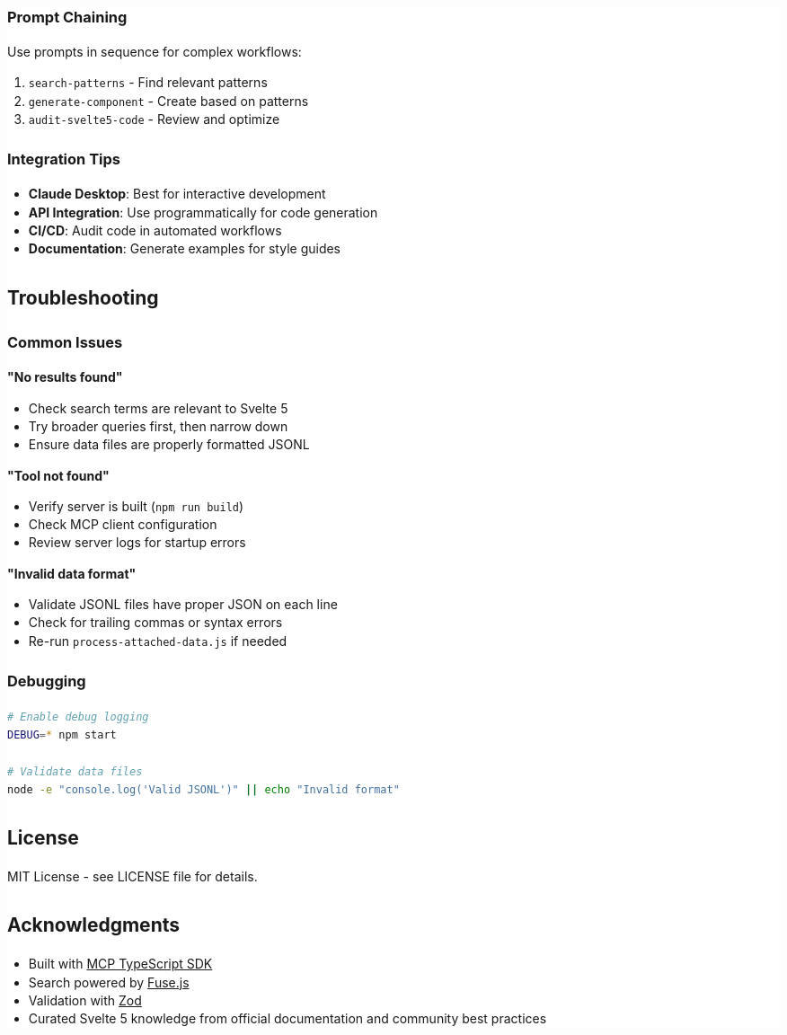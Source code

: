### Prompt Chaining
Use prompts in sequence for complex workflows:

1. `search-patterns` - Find relevant patterns
2. `generate-component` - Create based on patterns
3. `audit-svelte5-code` - Review and optimize

### Integration Tips
- **Claude Desktop**: Best for interactive development
- **API Integration**: Use programmatically for code generation
- **CI/CD**: Audit code in automated workflows
- **Documentation**: Generate examples for style guides

## Troubleshooting

### Common Issues

**"No results found"**
- Check search terms are relevant to Svelte 5
- Try broader queries first, then narrow down
- Ensure data files are properly formatted JSONL

**"Tool not found"**
- Verify server is built (`npm run build`)
- Check MCP client configuration
- Review server logs for startup errors

**"Invalid data format"**
- Validate JSONL files have proper JSON on each line
- Check for trailing commas or syntax errors
- Re-run `process-attached-data.js` if needed

### Debugging
```bash
# Enable debug logging
DEBUG=* npm start

# Validate data files
node -e "console.log('Valid JSONL')" || echo "Invalid format"
```

## License

MIT License - see LICENSE file for details.

## Acknowledgments

- Built with [MCP TypeScript SDK](https://github.com/modelcontextprotocol/typescript-sdk)
- Search powered by [Fuse.js](https://fusejs.io/)
- Validation with [Zod](https://zod.dev/)
- Curated Svelte 5 knowledge from official documentation and community best practices
